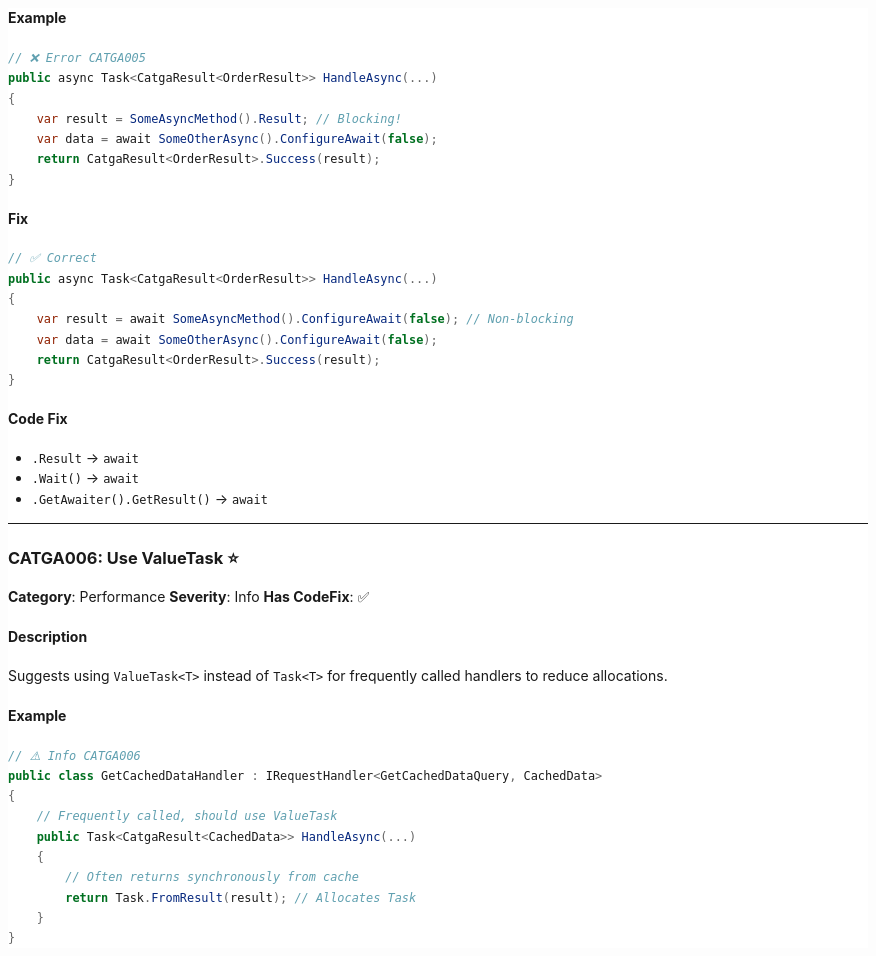 #### Example
```csharp
// ❌ Error CATGA005
public async Task<CatgaResult<OrderResult>> HandleAsync(...)
{
    var result = SomeAsyncMethod().Result; // Blocking!
    var data = await SomeOtherAsync().ConfigureAwait(false);
    return CatgaResult<OrderResult>.Success(result);
}
```

#### Fix
```csharp
// ✅ Correct
public async Task<CatgaResult<OrderResult>> HandleAsync(...)
{
    var result = await SomeAsyncMethod().ConfigureAwait(false); // Non-blocking
    var data = await SomeOtherAsync().ConfigureAwait(false);
    return CatgaResult<OrderResult>.Success(result);
}
```

#### Code Fix
- `.Result` → `await`
- `.Wait()` → `await`
- `.GetAwaiter().GetResult()` → `await`

---

### CATGA006: Use ValueTask ⭐

**Category**: Performance
**Severity**: Info
**Has CodeFix**: ✅

#### Description
Suggests using `ValueTask<T>` instead of `Task<T>` for frequently called handlers to reduce allocations.

#### Example
```csharp
// ⚠️ Info CATGA006
public class GetCachedDataHandler : IRequestHandler<GetCachedDataQuery, CachedData>
{
    // Frequently called, should use ValueTask
    public Task<CatgaResult<CachedData>> HandleAsync(...)
    {
        // Often returns synchronously from cache
        return Task.FromResult(result); // Allocates Task
    }
}
```
